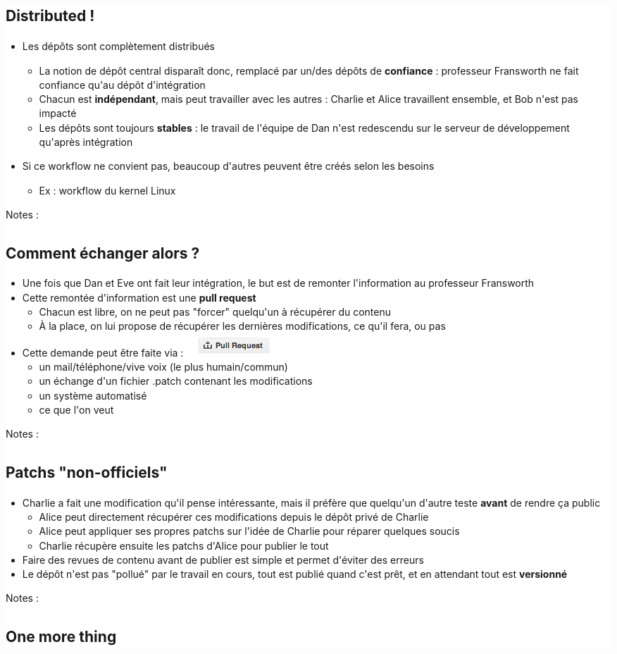

## Distributed !

- Les dépôts sont complètement distribués
  - La notion de dépôt central disparaît donc, remplacé par un/des dépôts de **confiance** : professeur Fransworth ne fait confiance qu'au dépôt d'intégration
  - Chacun est **indépendant**, mais peut travailler avec les autres : Charlie et Alice travaillent ensemble, et Bob n'est pas impacté
  - Les dépôts sont toujours **stables** : le travail de l'équipe de Dan n'est redescendu sur le serveur de développement qu'après intégration

- Si ce workflow ne convient pas, beaucoup d'autres peuvent être créés selon les besoins
  - Ex : workflow du kernel Linux

Notes :



## Comment échanger alors ?

- Une fois que Dan et Eve ont fait leur intégration, le but est de remonter l'information au professeur Fransworth
- Cette remontée d'information est une **pull request**
  - Chacun est libre, on ne peut pas "forcer" quelqu'un à récupérer du contenu
  - À la place, on lui propose de récupérer les dernières modifications, ce qu'il fera, ou pas
- Cette demande peut être faite via : <img style="display: inline; margin: auto auto auto 1em;" src="ressources/images/01_introduction/pull_request.png"/>
  - un mail/téléphone/vive voix (le plus humain/commun)
  - un échange d'un fichier .patch contenant les modifications
  - un système automatisé
  - ce que l'on veut

Notes :



## Patchs "non-officiels"

- Charlie a fait une modification qu'il pense intéressante, mais il préfère que quelqu'un d'autre teste **avant** de rendre ça public
  - Alice peut directement récupérer ces modifications depuis le dépôt privé de Charlie
  - Alice peut appliquer ses propres patchs sur l'idée de Charlie pour réparer quelques soucis
  - Charlie récupère ensuite les patchs d'Alice pour publier le tout
- Faire des revues de contenu avant de publier est simple et permet d'éviter des erreurs
- Le dépôt n'est pas "pollué" par le travail en cours, tout est publié quand c'est prêt, et en attendant tout est **versionné**

Notes :



## One more thing
